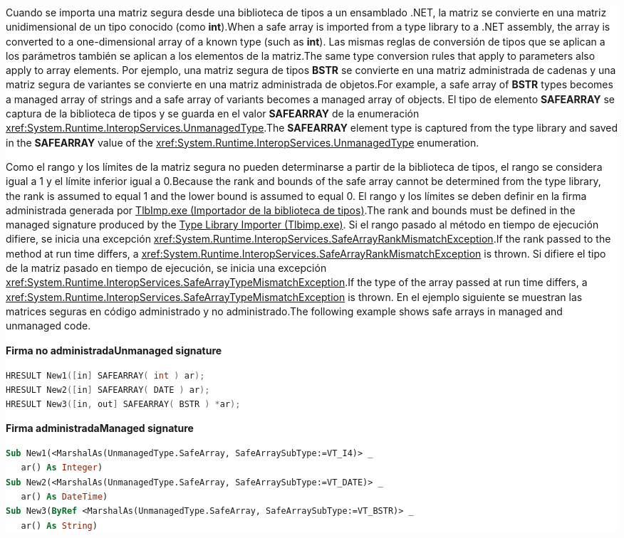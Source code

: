  <span data-ttu-id="76839-159">Cuando se importa una matriz segura desde una biblioteca de tipos a un ensamblado .NET, la matriz se convierte en una matriz unidimensional de un tipo conocido (como **int**).</span><span class="sxs-lookup"><span data-stu-id="76839-159">When a safe array is imported from a type library to a .NET assembly, the array is converted to a one-dimensional array of a known type (such as **int**).</span></span> <span data-ttu-id="76839-160">Las mismas reglas de conversión de tipos que se aplican a los parámetros también se aplican a los elementos de la matriz.</span><span class="sxs-lookup"><span data-stu-id="76839-160">The same type conversion rules that apply to parameters also apply to array elements.</span></span> <span data-ttu-id="76839-161">Por ejemplo, una matriz segura de tipos **BSTR** se convierte en una matriz administrada de cadenas y una matriz segura de variantes se convierte en una matriz administrada de objetos.</span><span class="sxs-lookup"><span data-stu-id="76839-161">For example, a safe array of **BSTR** types becomes a managed array of strings and a safe array of variants becomes a managed array of objects.</span></span> <span data-ttu-id="76839-162">El tipo de elemento **SAFEARRAY** se captura de la biblioteca de tipos y se guarda en el valor **SAFEARRAY** de la enumeración <xref:System.Runtime.InteropServices.UnmanagedType>.</span><span class="sxs-lookup"><span data-stu-id="76839-162">The **SAFEARRAY** element type is captured from the type library and saved in the **SAFEARRAY** value of the <xref:System.Runtime.InteropServices.UnmanagedType> enumeration.</span></span>  
  
 <span data-ttu-id="76839-163">Como el rango y los límites de la matriz segura no pueden determinarse a partir de la biblioteca de tipos, el rango se considera igual a 1 y el límite inferior igual a 0.</span><span class="sxs-lookup"><span data-stu-id="76839-163">Because the rank and bounds of the safe array cannot be determined from the type library, the rank is assumed to equal 1 and the lower bound is assumed to equal 0.</span></span> <span data-ttu-id="76839-164">El rango y los límites se deben definir en la firma administrada generada por [TlbImp.exe (Importador de la biblioteca de tipos)](../tools/tlbimp-exe-type-library-importer.md).</span><span class="sxs-lookup"><span data-stu-id="76839-164">The rank and bounds must be defined in the managed signature produced by the [Type Library Importer (Tlbimp.exe)](../tools/tlbimp-exe-type-library-importer.md).</span></span> <span data-ttu-id="76839-165">Si el rango pasado al método en tiempo de ejecución difiere, se inicia una excepción <xref:System.Runtime.InteropServices.SafeArrayRankMismatchException>.</span><span class="sxs-lookup"><span data-stu-id="76839-165">If the rank passed to the method at run time differs, a <xref:System.Runtime.InteropServices.SafeArrayRankMismatchException> is thrown.</span></span> <span data-ttu-id="76839-166">Si difiere el tipo de la matriz pasado en tiempo de ejecución, se inicia una excepción <xref:System.Runtime.InteropServices.SafeArrayTypeMismatchException>.</span><span class="sxs-lookup"><span data-stu-id="76839-166">If the type of the array passed at run time differs, a <xref:System.Runtime.InteropServices.SafeArrayTypeMismatchException> is thrown.</span></span> <span data-ttu-id="76839-167">En el ejemplo siguiente se muestran las matrices seguras en código administrado y no administrado.</span><span class="sxs-lookup"><span data-stu-id="76839-167">The following example shows safe arrays in managed and unmanaged code.</span></span>  
  
 <span data-ttu-id="76839-168">**Firma no administrada**</span><span class="sxs-lookup"><span data-stu-id="76839-168">**Unmanaged signature**</span></span>  
  
```cpp
HRESULT New1([in] SAFEARRAY( int ) ar);  
HRESULT New2([in] SAFEARRAY( DATE ) ar);  
HRESULT New3([in, out] SAFEARRAY( BSTR ) *ar);  
```  
  
 <span data-ttu-id="76839-169">**Firma administrada**</span><span class="sxs-lookup"><span data-stu-id="76839-169">**Managed signature**</span></span>  
  
```vb  
Sub New1(<MarshalAs(UnmanagedType.SafeArray, SafeArraySubType:=VT_I4)> _  
   ar() As Integer)  
Sub New2(<MarshalAs(UnmanagedType.SafeArray, SafeArraySubType:=VT_DATE)> _
   ar() As DateTime)  
Sub New3(ByRef <MarshalAs(UnmanagedType.SafeArray, SafeArraySubType:=VT_BSTR)> _
   ar() As String)  
```  
  